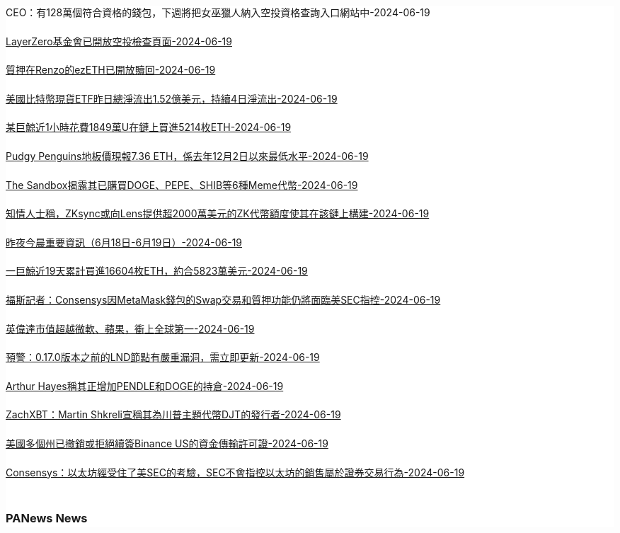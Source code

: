 CEO：有128萬個符合資格的錢包，下週將把女巫獵人納入空投資格查詢入口網站中-2024-06-19</a><br/><br/><a target=_blank rel=nofollow href="https://www.panewslab.com/zh_hk/sqarticledetails/9gjhfqd6Ft.html" >LayerZero基金會已開放空投檢查頁面-2024-06-19</a><br/><br/><a target=_blank rel=nofollow href="https://www.panewslab.com/zh_hk/sqarticledetails/65qxyxgnFt.html" >質押在Renzo的ezETH已開放贖回-2024-06-19</a><br/><br/><a target=_blank rel=nofollow href="https://www.panewslab.com/zh_hk/sqarticledetails/61wh5jctFt.html" >美國比特幣現貨ETF昨日總淨流出1.52億美元，持續4日淨流出-2024-06-19</a><br/><br/><a target=_blank rel=nofollow href="https://www.panewslab.com/zh_hk/sqarticledetails/npv2zugoFt.html" >某巨鯨近1小時花費1849萬U在鏈上買進5214枚ETH-2024-06-19</a><br/><br/><a target=_blank rel=nofollow href="https://www.panewslab.com/zh_hk/sqarticledetails/ftnneyr0Ft.html" >Pudgy Penguins地板價現報7.36 ETH，係去年12月2日以來最低水平-2024-06-19</a><br/><br/><a target=_blank rel=nofollow href="https://www.panewslab.com/zh_hk/sqarticledetails/ef4l2uqcFt.html" >The Sandbox揭露其已購買DOGE、PEPE、SHIB等6種Meme代幣-2024-06-19</a><br/><br/><a target=_blank rel=nofollow href="https://www.panewslab.com/zh_hk/sqarticledetails/mgwac995Ft.html" >知情人士稱，ZKsync或向Lens提供超2000萬美元的ZK代幣額度使其在該鏈上構建-2024-06-19</a><br/><br/><a target=_blank rel=nofollow href="https://www.panewslab.com/zh_hk/sqarticledetails/jkoyc9lnFt.html" >昨夜今晨重要資訊（6月18日-6月19日）-2024-06-19</a><br/><br/><a target=_blank rel=nofollow href="https://www.panewslab.com/zh_hk/sqarticledetails/rp61x55gFt.html" >一巨鯨近19天累計買進16604枚ETH，約合5823萬美元-2024-06-19</a><br/><br/><a target=_blank rel=nofollow href="https://www.panewslab.com/zh_hk/sqarticledetails/1im99si6Ft.html" >福斯記者：Consensys因MetaMask錢包的Swap交易和質押功能仍將面臨美SEC指控-2024-06-19</a><br/><br/><a target=_blank rel=nofollow href="https://www.panewslab.com/zh_hk/sqarticledetails/mdxy79n0Ft.html" >英偉達市值超越微軟、蘋果，衝上全球第一-2024-06-19</a><br/><br/><a target=_blank rel=nofollow href="https://www.panewslab.com/zh_hk/sqarticledetails/h94uau7cFt.html" >預警：0.17.0版本之前的LND節點有嚴重漏洞，需立即更新-2024-06-19</a><br/><br/><a target=_blank rel=nofollow href="https://www.panewslab.com/zh_hk/sqarticledetails/6ijgsgh6Ft.html" >Arthur Hayes稱其正增加PENDLE和DOGE的持倉-2024-06-19</a><br/><br/><a target=_blank rel=nofollow href="https://www.panewslab.com/zh_hk/sqarticledetails/70m3cz9gFt.html" >ZachXBT：Martin Shkreli宣稱其為川普主題代幣DJT的發行者-2024-06-19</a><br/><br/><a target=_blank rel=nofollow href="https://www.panewslab.com/zh_hk/sqarticledetails/emq52t0kFt.html" >美國多個州已撤銷或拒絕續簽Binance US的資金傳輸許可證-2024-06-19</a><br/><br/><a target=_blank rel=nofollow href="https://www.panewslab.com/zh_hk/sqarticledetails/76k6z6txFt.html" >Consensys：以太坊經受住了美SEC的考驗，SEC不會指控以太坊的銷售屬於證券交易行為-2024-06-19</a><br/><br/>





###  PANews News
